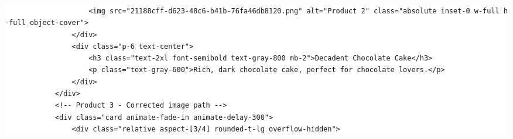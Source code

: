                         <img src="21188cff-d623-48c6-b41b-76fa46db8120.png" alt="Product 2" class="absolute inset-0 w-full h-full object-cover">
                    </div>
                    <div class="p-6 text-center">
                        <h3 class="text-2xl font-semibold text-gray-800 mb-2">Decadent Chocolate Cake</h3>
                        <p class="text-gray-600">Rich, dark chocolate cake, perfect for chocolate lovers.</p>
                    </div>
                </div>
                <!-- Product 3 - Corrected image path -->
                <div class="card animate-fade-in animate-delay-300">
                    <div class="relative aspect-[3/4] rounded-t-lg overflow-hidden">